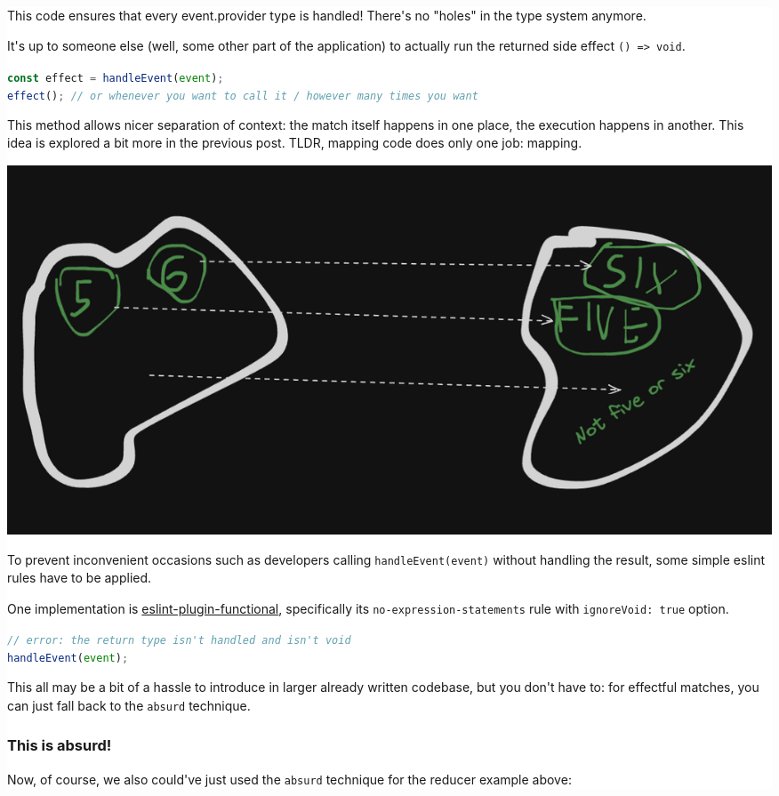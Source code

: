 This code ensures that every event.provider type is handled! There's no "holes" in the type system anymore.

It's up to someone else (well, some other part of the application) to actually run the returned side effect `() => void`.

```typescript
const effect = handleEvent(event);
effect(); // or whenever you want to call it / however many times you want
```

This method allows nicer separation of context: the match itself happens in one place, the execution happens in another. This idea is explored a bit more in the previous post. TLDR, mapping code does only one job: mapping.

![Mapping](five-six-and-not.png)

To prevent inconvenient occasions such as developers calling `handleEvent(event)` without handling the result, some simple eslint rules have to be applied.

One implementation is [eslint-plugin-functional](https://github.com/eslint-functional/eslint-plugin-functional), specifically its `no-expression-statements` rule with `ignoreVoid: true` option.

```typescript
// error: the return type isn't handled and isn't void
handleEvent(event);
```

This all may be a bit of a hassle to introduce in larger already written codebase, but you don't have to: for effectful matches, you can just fall back to the `absurd` technique.

### This is absurd!

Now, of course, we also could've just used the `absurd` technique for the reducer example above:
